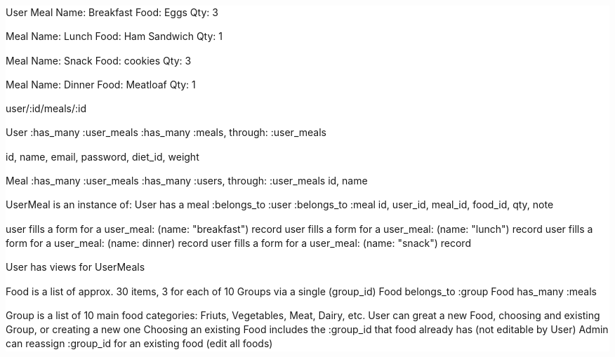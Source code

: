 
User
  Meal
    Name: Breakfast
    Food: Eggs
    Qty:  3

  Meal
    Name: Lunch
    Food: Ham Sandwich
    Qty:  1

  Meal
    Name: Snack
    Food: cookies
    Qty:  3

  Meal
    Name: Dinner
    Food: Meatloaf
    Qty:  1

user/:id/meals/:id



User
  :has_many :user_meals
  :has_many :meals, through: :user_meals
  
  id, name, email, password, diet_id, weight

Meal 
  :has_many :user_meals
  :has_many :users, through: :user_meals
    id, name

UserMeal is an instance of: User has a meal
  :belongs_to :user
  :belongs_to :meal 
    id, user_id, meal_id, food_id, qty, note


  user fills a form for a user_meal: (name: "breakfast") record
  user fills a form for a user_meal: (name: "lunch") record
  user fills a form for a user_meal: (name: dinner) record
  user fills a form for a user_meal: (name: "snack") record

  User has views for UserMeals
 
Food is a list of approx. 30 items, 3 for each of 10 Groups via a single (group_id)
  Food belongs_to :group
  Food has_many :meals

Group is a list of 10 main food categories: Friuts, Vegetables, Meat, Dairy, etc.
  User can great a new Food, choosing and existing Group, or creating a new one
  Choosing an existing Food includes the :group_id that food already has (not editable by User)
  Admin can reassign :group_id for an existing food (edit all foods)
